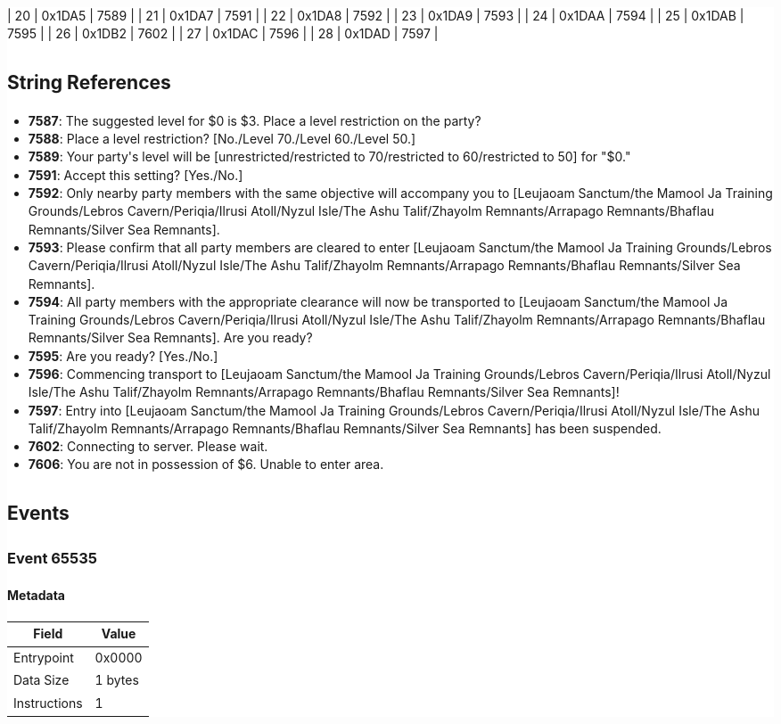 |      20 | 0x1DA5      |        7589 |
|      21 | 0x1DA7      |        7591 |
|      22 | 0x1DA8      |        7592 |
|      23 | 0x1DA9      |        7593 |
|      24 | 0x1DAA      |        7594 |
|      25 | 0x1DAB      |        7595 |
|      26 | 0x1DB2      |        7602 |
|      27 | 0x1DAC      |        7596 |
|      28 | 0x1DAD      |        7597 |

## String References

- **7587**: The suggested level for $0 is $3. Place a level restriction on the party?
- **7588**: Place a level restriction? [No./Level 70./Level 60./Level 50.]
- **7589**: Your party's level will be [unrestricted/restricted to 70/restricted to 60/restricted to 50] for "$0."
- **7591**: Accept this setting? [Yes./No.]
- **7592**: Only nearby party members with the same objective will accompany you to [Leujaoam Sanctum/the Mamool Ja Training Grounds/Lebros Cavern/Periqia/Ilrusi Atoll/Nyzul Isle/The Ashu Talif/Zhayolm Remnants/Arrapago Remnants/Bhaflau Remnants/Silver Sea Remnants].
- **7593**: Please confirm that all party members are cleared to enter [Leujaoam Sanctum/the Mamool Ja Training Grounds/Lebros Cavern/Periqia/Ilrusi Atoll/Nyzul Isle/The Ashu Talif/Zhayolm Remnants/Arrapago Remnants/Bhaflau Remnants/Silver Sea Remnants].
- **7594**: All party members with the appropriate clearance will now be transported to [Leujaoam Sanctum/the Mamool Ja Training Grounds/Lebros Cavern/Periqia/Ilrusi Atoll/Nyzul Isle/The Ashu Talif/Zhayolm Remnants/Arrapago Remnants/Bhaflau Remnants/Silver Sea Remnants]. Are you ready?
- **7595**: Are you ready? [Yes./No.]
- **7596**: Commencing transport to [Leujaoam Sanctum/the Mamool Ja Training Grounds/Lebros Cavern/Periqia/Ilrusi Atoll/Nyzul Isle/The Ashu Talif/Zhayolm Remnants/Arrapago Remnants/Bhaflau Remnants/Silver Sea Remnants]!
- **7597**: Entry into [Leujaoam Sanctum/the Mamool Ja Training Grounds/Lebros Cavern/Periqia/Ilrusi Atoll/Nyzul Isle/The Ashu Talif/Zhayolm Remnants/Arrapago Remnants/Bhaflau Remnants/Silver Sea Remnants] has been suspended.
- **7602**: Connecting to server. Please wait.
- **7606**: You are not in possession of $6. Unable to enter area.

## Events

### Event 65535

#### Metadata

| Field        | Value   |
|--------------|---------|
| Entrypoint   | 0x0000  |
| Data Size    | 1 bytes |
| Instructions | 1       |
